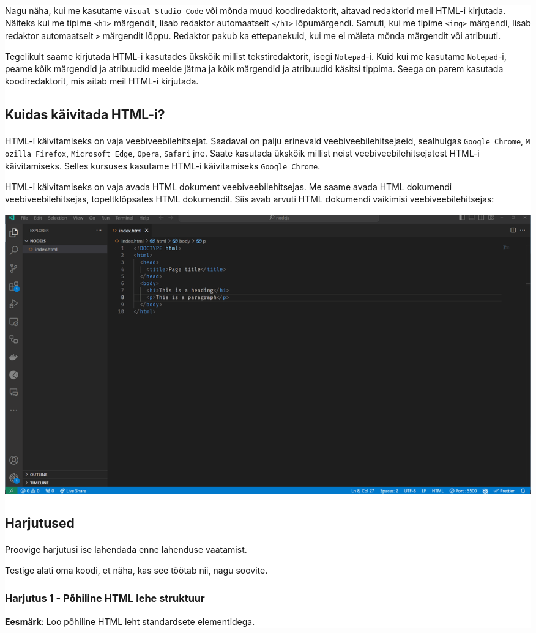 Nagu näha, kui me kasutame `Visual Studio Code` või mõnda muud koodiredaktorit, aitavad redaktorid meil HTML-i kirjutada. Näiteks kui me tipime `<h1>` märgendit, lisab redaktor automaatselt `</h1>` lõpumärgendi. Samuti, kui me tipime `<img>` märgendi, lisab redaktor automaatselt `>` märgendit lõppu. Redaktor pakub ka ettepanekuid, kui me ei mäleta mõnda märgendit või atribuuti.

Tegelikult saame kirjutada HTML-i kasutades ükskõik millist tekstiredaktorit, isegi `Notepad`-i. Kuid kui me kasutame `Notepad`-i, peame kõik märgendid ja atribuudid meelde jätma ja kõik märgendid ja atribuudid käsitsi tippima. Seega on parem kasutada koodiredaktorit, mis aitab meil HTML-i kirjutada.

## Kuidas käivitada HTML-i?

HTML-i käivitamiseks on vaja veebiveebilehitsejat. Saadaval on palju erinevaid veebiveebilehitsejaeid, sealhulgas `Google Chrome`, `Mozilla Firefox`, `Microsoft Edge`, `Opera`, `Safari` jne. Saate kasutada ükskõik millist neist veebiveebilehitsejatest HTML-i käivitamiseks. Selles kursuses kasutame HTML-i käivitamiseks `Google Chrome`.

HTML-i käivitamiseks on vaja avada HTML dokument veebiveebilehitsejas. Me saame avada HTML dokumendi veebiveebilehitsejas, topeltklõpsates HTML dokumendil. Siis avab arvuti HTML dokumendi vaikimisi veebiveebilehitsejas:

![HTML-i käivitamine](runningHTML.gif)

## Harjutused

Proovige harjutusi ise lahendada enne lahenduse vaatamist.

Testige alati oma koodi, et näha, kas see töötab nii, nagu soovite.

### Harjutus 1 - Põhiline HTML lehe struktuur

**Eesmärk**: Loo põhiline HTML leht standardsete elementidega.
